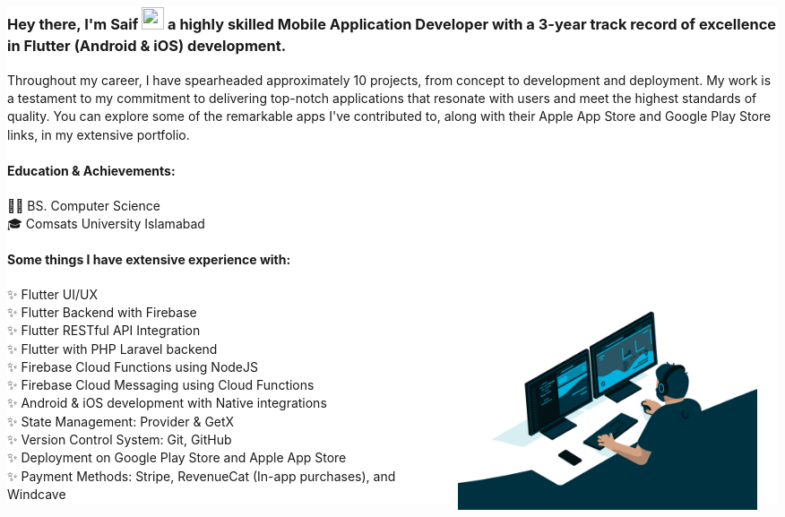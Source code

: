 



### Hey there, I'm  Saif <img src="https://media.giphy.com/media/hvRJCLFzcasrR4ia7z/giphy.gif" height="25px" width="25px"> a highly skilled Mobile Application Developer with a 3-year track record of excellence in Flutter (Android & iOS) development. 

Throughout my career, I have spearheaded approximately 10 projects, from concept to development and deployment. My work is a testament to my commitment to delivering top-notch applications that resonate with users and meet the highest standards of quality. You can explore some of the remarkable apps I've contributed to, along with their Apple App Store and Google Play Store links, in my extensive portfolio.

#### Education & Achievements: <br>
👨‍💻 BS. Computer Science <br>
🎓 Comsats University Islamabad <br>



#### Some things I have extensive experience with: 
<img align="right" alt="GIF" src="code.gif" width="380" height="250" />
   ✨ Flutter UI/UX <br>
   ✨ Flutter Backend with Firebase <br>
   ✨ Flutter RESTful API Integration <br>
   ✨ Flutter with PHP Laravel backend <br>
   ✨ Firebase Cloud Functions using NodeJS <br>
   ✨ Firebase Cloud Messaging using Cloud Functions <br>
   ✨ Android & iOS development with Native integrations <br>
   ✨ State Management: Provider & GetX <br>
   ✨ Version Control System: Git, GitHub <br>
   ✨ Deployment on Google Play Store and Apple App Store <br>
   ✨ Payment Methods: Stripe, RevenueCat (In-app purchases), and Windcave <br>

